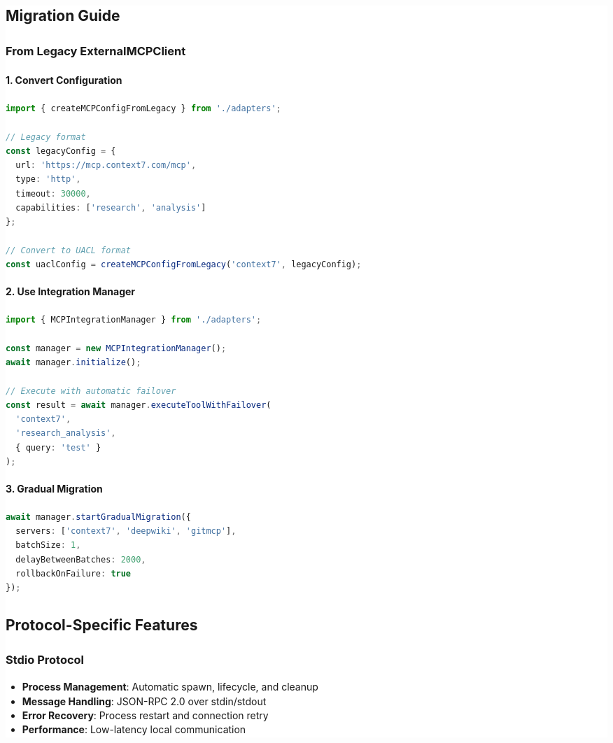 ## Migration Guide

### From Legacy ExternalMCPClient

#### 1. **Convert Configuration**
```typescript
import { createMCPConfigFromLegacy } from './adapters';

// Legacy format
const legacyConfig = {
  url: 'https://mcp.context7.com/mcp',
  type: 'http',
  timeout: 30000,
  capabilities: ['research', 'analysis']
};

// Convert to UACL format
const uaclConfig = createMCPConfigFromLegacy('context7', legacyConfig);
```

#### 2. **Use Integration Manager**
```typescript
import { MCPIntegrationManager } from './adapters';

const manager = new MCPIntegrationManager();
await manager.initialize();

// Execute with automatic failover
const result = await manager.executeToolWithFailover(
  'context7', 
  'research_analysis', 
  { query: 'test' }
);
```

#### 3. **Gradual Migration**
```typescript
await manager.startGradualMigration({
  servers: ['context7', 'deepwiki', 'gitmcp'],
  batchSize: 1,
  delayBetweenBatches: 2000,
  rollbackOnFailure: true
});
```

## Protocol-Specific Features

### Stdio Protocol
- **Process Management**: Automatic spawn, lifecycle, and cleanup
- **Message Handling**: JSON-RPC 2.0 over stdin/stdout
- **Error Recovery**: Process restart and connection retry
- **Performance**: Low-latency local communication

